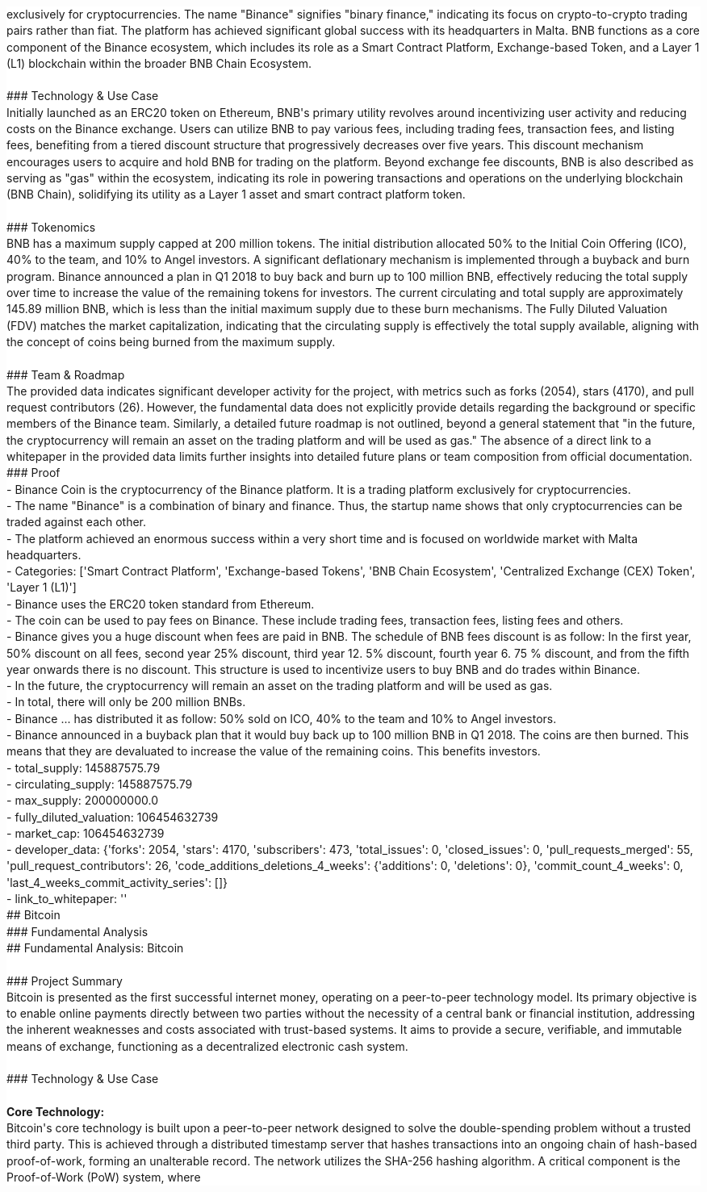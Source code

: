 exclusively for cryptocurrencies. The name "Binance" signifies "binary finance," indicating its focus on crypto-to-crypto trading pairs rather than fiat. The platform has achieved significant global success with its headquarters in Malta. BNB functions as a core component of the Binance ecosystem, which includes its role as a Smart Contract Platform, Exchange-based Token, and a Layer 1 (L1) blockchain within the broader BNB Chain Ecosystem.<br><br>### Technology & Use Case<br>Initially launched as an ERC20 token on Ethereum, BNB's primary utility revolves around incentivizing user activity and reducing costs on the Binance exchange. Users can utilize BNB to pay various fees, including trading fees, transaction fees, and listing fees, benefiting from a tiered discount structure that progressively decreases over five years. This discount mechanism encourages users to acquire and hold BNB for trading on the platform. Beyond exchange fee discounts, BNB is also described as serving as "gas" within the ecosystem, indicating its role in powering transactions and operations on the underlying blockchain (BNB Chain), solidifying its utility as a Layer 1 asset and smart contract platform token.<br><br>### Tokenomics<br>BNB has a maximum supply capped at 200 million tokens. The initial distribution allocated 50% to the Initial Coin Offering (ICO), 40% to the team, and 10% to Angel investors. A significant deflationary mechanism is implemented through a buyback and burn program. Binance announced a plan in Q1 2018 to buy back and burn up to 100 million BNB, effectively reducing the total supply over time to increase the value of the remaining tokens for investors. The current circulating and total supply are approximately 145.89 million BNB, which is less than the initial maximum supply due to these burn mechanisms. The Fully Diluted Valuation (FDV) matches the market capitalization, indicating that the circulating supply is effectively the total supply available, aligning with the concept of coins being burned from the maximum supply.<br><br>### Team & Roadmap<br>The provided data indicates significant developer activity for the project, with metrics such as forks (2054), stars (4170), and pull request contributors (26). However, the fundamental data does not explicitly provide details regarding the background or specific members of the Binance team. Similarly, a detailed future roadmap is not outlined, beyond a general statement that "in the future, the cryptocurrency will remain an asset on the trading platform and will be used as gas." The absence of a direct link to a whitepaper in the provided data limits further insights into detailed future plans or team composition from official documentation.<br>### Proof<br>- Binance Coin is the cryptocurrency of the Binance platform. It is a trading platform exclusively for cryptocurrencies.<br>- The name "Binance" is a combination of binary and finance. Thus, the startup name shows that only cryptocurrencies can be traded against each other.<br>- The platform achieved an enormous success within a very short time and is focused on worldwide market with Malta headquarters.<br>- Categories: ['Smart Contract Platform', 'Exchange-based Tokens', 'BNB Chain Ecosystem', 'Centralized Exchange (CEX) Token', 'Layer 1 (L1)']<br>- Binance uses the ERC20 token standard from Ethereum.<br>- The coin can be used to pay fees on Binance. These include trading fees, transaction fees, listing fees and others.<br>- Binance gives you a huge discount when fees are paid in BNB. The schedule of BNB fees discount is as follow: In the first year, 50% discount on all fees, second year 25% discount, third year 12. 5% discount, fourth year 6. 75 % discount, and from the fifth year onwards there is no discount. This structure is used to incentivize users to buy BNB and do trades within Binance.<br>- In the future, the cryptocurrency will remain an asset on the trading platform and will be used as gas.<br>- In total, there will only be 200 million BNBs.<br>- Binance ... has distributed it as follow: 50% sold on ICO, 40% to the team and 10% to Angel investors.<br>- Binance announced in a buyback plan that it would buy back up to 100 million BNB in Q1 2018. The coins are then burned. This means that they are devaluated to increase the value of the remaining coins. This benefits investors.<br>- total_supply: 145887575.79<br>- circulating_supply: 145887575.79<br>- max_supply: 200000000.0<br>- fully_diluted_valuation: 106454632739<br>- market_cap: 106454632739<br>- developer_data: {'forks': 2054, 'stars': 4170, 'subscribers': 473, 'total_issues': 0, 'closed_issues': 0, 'pull_requests_merged': 55, 'pull_request_contributors': 26, 'code_additions_deletions_4_weeks': {'additions': 0, 'deletions': 0}, 'commit_count_4_weeks': 0, 'last_4_weeks_commit_activity_series': []}<br>- link_to_whitepaper: ''<br>## Bitcoin<br>### Fundamental Analysis<br>## Fundamental Analysis: Bitcoin<br><br>### Project Summary<br>Bitcoin is presented as the first successful internet money, operating on a peer-to-peer technology model. Its primary objective is to enable online payments directly between two parties without the necessity of a central bank or financial institution, addressing the inherent weaknesses and costs associated with trust-based systems. It aims to provide a secure, verifiable, and immutable means of exchange, functioning as a decentralized electronic cash system.<br><br>### Technology & Use Case<br><br>**Core Technology:**<br>Bitcoin's core technology is built upon a peer-to-peer network designed to solve the double-spending problem without a trusted third party. This is achieved through a distributed timestamp server that hashes transactions into an ongoing chain of hash-based proof-of-work, forming an unalterable record. The network utilizes the SHA-256 hashing algorithm. A critical component is the Proof-of-Work (PoW) system, where